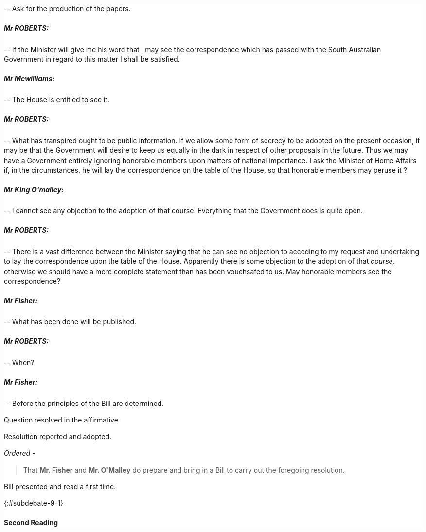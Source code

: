 --  Ask for the production of the papers. 

##### Mr ROBERTS:

-- If the Minister will give me his word that I may see the correspondence which has passed with the South Australian Government in regard to this matter I shall be satisfied. 

##### Mr Mcwilliams:

--  The House is entitled to see it. 

##### Mr ROBERTS:

-- What has transpired ought to be public information. If we allow some form of secrecy to be adopted on the present occasion, it may be that the Government will desire to keep us equally in the dark in respect of other proposals in the future. Thus we may have a Government entirely ignoring honorable members upon matters of national importance. I ask the Minister of Home Affairs if, in the circumstances, he will lay the correspondence on the table of the House, so that honorable members may peruse it ? 

##### Mr King O'malley:

--  I cannot see any objection to the adoption of that course. Everything that the Government does is quite open. 

##### Mr ROBERTS:

-- There is a vast difference between the Minister saying that he can see no objection to acceding to my request and undertaking to lay the correspondence upon the table of the House. Apparently there is some objection to the adoption of that  *course,*  otherwise we should have a more complete statement than has been vouchsafed to us. May honorable members see the correspondence? 

##### Mr Fisher:

--  What has been done will be published. 

##### Mr ROBERTS:

-- When? 

##### Mr Fisher:

--  Before the principles of the Bill are determined. 

Question resolved in the affirmative. 

Resolution reported and adopted. 


 *Ordered -* 


  >That  **Mr. Fisher**  and  **Mr. O'Malley**  do prepare and bring in a Bill to carry out the foregoing resolution. 

Bill presented and read a first time. 

{:#subdebate-9-1}
#### Second Reading
